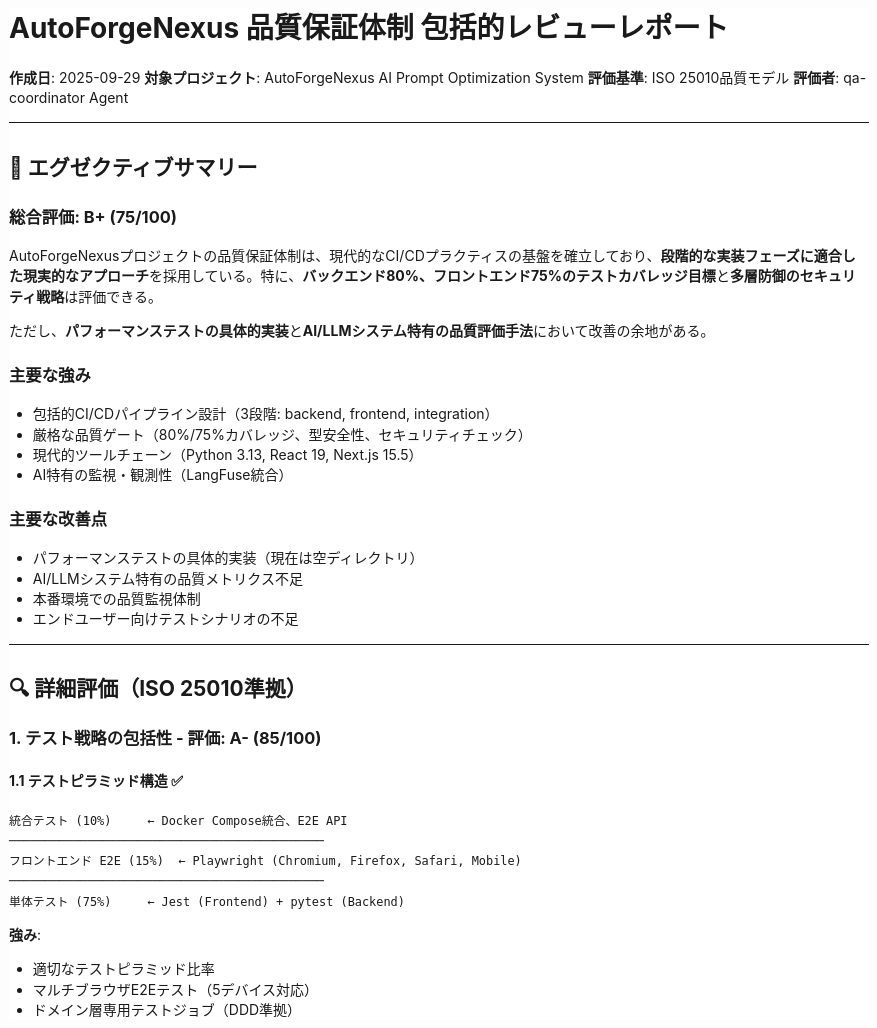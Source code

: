 # AutoForgeNexus 品質保証体制 包括的レビューレポート

**作成日**: 2025-09-29 **対象プロジェクト**: AutoForgeNexus AI Prompt
Optimization System **評価基準**: ISO 25010品質モデル **評価者**: qa-coordinator
Agent

---

## 🎯 エグゼクティブサマリー

### 総合評価: B+ (75/100)

AutoForgeNexusプロジェクトの品質保証体制は、現代的なCI/CDプラクティスの基盤を確立しており、**段階的な実装フェーズに適合した現実的なアプローチ**を採用している。特に、**バックエンド80%、フロントエンド75%のテストカバレッジ目標**と**多層防御のセキュリティ戦略**は評価できる。

ただし、**パフォーマンステストの具体的実装**と**AI/LLMシステム特有の品質評価手法**において改善の余地がある。

### 主要な強み

- 包括的CI/CDパイプライン設計（3段階: backend, frontend, integration）
- 厳格な品質ゲート（80%/75%カバレッジ、型安全性、セキュリティチェック）
- 現代的ツールチェーン（Python 3.13, React 19, Next.js 15.5）
- AI特有の監視・観測性（LangFuse統合）

### 主要な改善点

- パフォーマンステストの具体的実装（現在は空ディレクトリ）
- AI/LLMシステム特有の品質メトリクス不足
- 本番環境での品質監視体制
- エンドユーザー向けテストシナリオの不足

---

## 🔍 詳細評価（ISO 25010準拠）

### 1. テスト戦略の包括性 - 評価: A- (85/100)

#### 1.1 テストピラミッド構造 ✅

```
統合テスト (10%)     ← Docker Compose統合、E2E API
────────────────────────────────────────────
フロントエンド E2E (15%)  ← Playwright (Chromium, Firefox, Safari, Mobile)
────────────────────────────────────────────
単体テスト (75%)     ← Jest (Frontend) + pytest (Backend)
```

**強み**:

- 適切なテストピラミッド比率
- マルチブラウザE2Eテスト（5デバイス対応）
- ドメイン層専用テストジョブ（DDD準拠）

